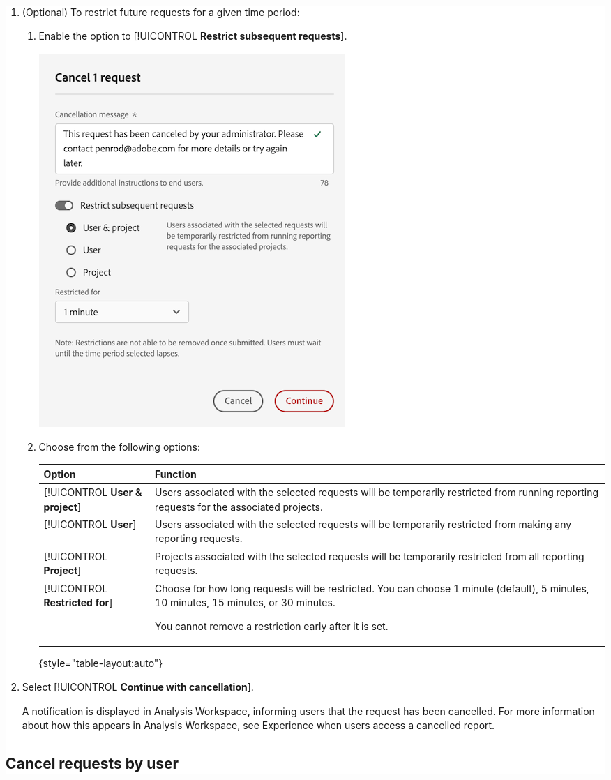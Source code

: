 1. (Optional) To restrict future requests for a given time period:

   1. Enable the option to [!UICONTROL **Restrict subsequent requests**].

      ![Restrict subsequent requests](assets/restrict-subsequent-requests.png)
   
   1. Choose from the following options:

      |Option | Function | 
      |---------|----------|
      | [!UICONTROL **User & project**] | Users associated with the selected requests will be temporarily restricted from running reporting requests for the associated projects. |
      | [!UICONTROL **User**] | Users associated with the selected requests will be temporarily restricted from making any reporting requests. | 
      | [!UICONTROL **Project**] | Projects associated with the selected requests will be temporarily restricted from all reporting requests. |
      | [!UICONTROL **Restricted for**] | Choose for how long requests will be restricted. You can choose 1 minute (default), 5 minutes, 10 minutes, 15 minutes, or 30 minutes. <!-- double-check this --><p>You cannot remove a restriction early after it is set.</p>  | 

      {style="table-layout:auto"}

1. Select [!UICONTROL **Continue with cancellation**].

   A notification is displayed in Analysis Workspace, informing users that the request has been cancelled. For more information about how this appears in Analysis Workspace, see [Experience when users access a cancelled report](#experience-when-users-access-a-cancelled-report).

## Cancel requests by user
